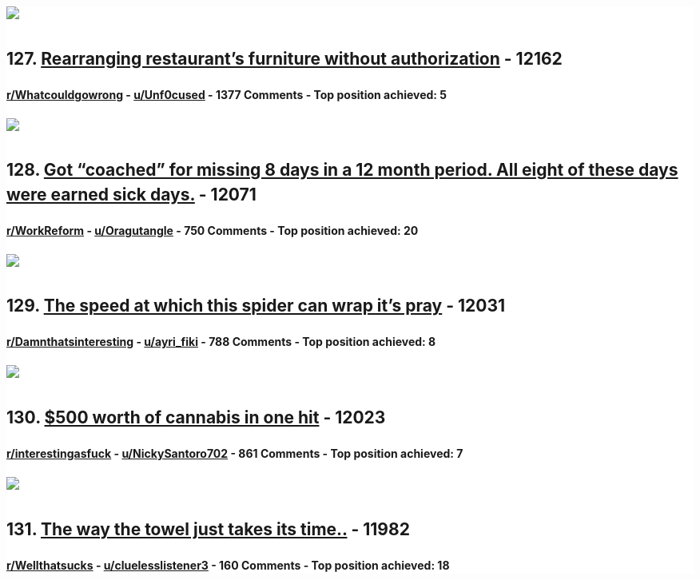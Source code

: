 <a href="https://v.redd.it/oxlyoccfqce91"><img src="https://b.thumbs.redditmedia.com/kotq2veVFKf3n8k2ZGQM6DOwnSaALLFRnSTERKG71qI.jpg"></img></a>

## 127. [Rearranging restaurant’s furniture without authorization](http://reddit.com/r/Whatcouldgowrong/comments/wag3uf/rearranging_restaurants_furniture_without/) - 12162
#### [r/Whatcouldgowrong](http://reddit.com/r/Whatcouldgowrong) - [u/Unf0cused](http://reddit.com/u/Unf0cused) - 1377 Comments - Top position achieved: 5

<a href="https://v.redd.it/o2g2drgnzde91"><img src="https://b.thumbs.redditmedia.com/2k1aVBBaPBoZO-HIZRmGkk9c947YG1W0ZAuOx2m4Nyw.jpg"></img></a>

## 128. [Got “coached” for missing 8 days in a 12 month period. All eight of these days were earned sick days.](http://reddit.com/r/WorkReform/comments/waa14a/got_coached_for_missing_8_days_in_a_12_month/) - 12071
#### [r/WorkReform](http://reddit.com/r/WorkReform) - [u/Oragutangle](http://reddit.com/u/Oragutangle) - 750 Comments - Top position achieved: 20

<a href="https://www.reddit.com/gallery/waa14a"><img src="https://b.thumbs.redditmedia.com/tBHR48ZhfG5ChqdIDEVCdLGtG9KzbKmcPG4Re6fVJDA.jpg"></img></a>

## 129. [The speed at which this spider can wrap it’s pray](http://reddit.com/r/Damnthatsinteresting/comments/wa3rqa/the_speed_at_which_this_spider_can_wrap_its_pray/) - 12031
#### [r/Damnthatsinteresting](http://reddit.com/r/Damnthatsinteresting) - [u/ayri_fiki](http://reddit.com/u/ayri_fiki) - 788 Comments - Top position achieved: 8

<a href="https://v.redd.it/ruyznxaq4be91"><img src="https://b.thumbs.redditmedia.com/auhXkQzMNnMfzuEkbqJnMhWLsrbwuu3of9fdCfB4hRE.jpg"></img></a>

## 130. [$500 worth of cannabis in one hit](http://reddit.com/r/interestingasfuck/comments/w9xmky/500_worth_of_cannabis_in_one_hit/) - 12023
#### [r/interestingasfuck](http://reddit.com/r/interestingasfuck) - [u/NickySantoro702](http://reddit.com/u/NickySantoro702) - 861 Comments - Top position achieved: 7

<a href="https://v.redd.it/dh7kf5yr08e91"><img src="https://b.thumbs.redditmedia.com/c8Qf5pkvRJkou8oG9PSZWKyS0-h9_UTKqNrifbEl9-w.jpg"></img></a>

## 131. [The way the towel just takes its time..](http://reddit.com/r/Wellthatsucks/comments/wa4wfw/the_way_the_towel_just_takes_its_time/) - 11982
#### [r/Wellthatsucks](http://reddit.com/r/Wellthatsucks) - [u/cluelesslistener3](http://reddit.com/u/cluelesslistener3) - 160 Comments - Top position achieved: 18
